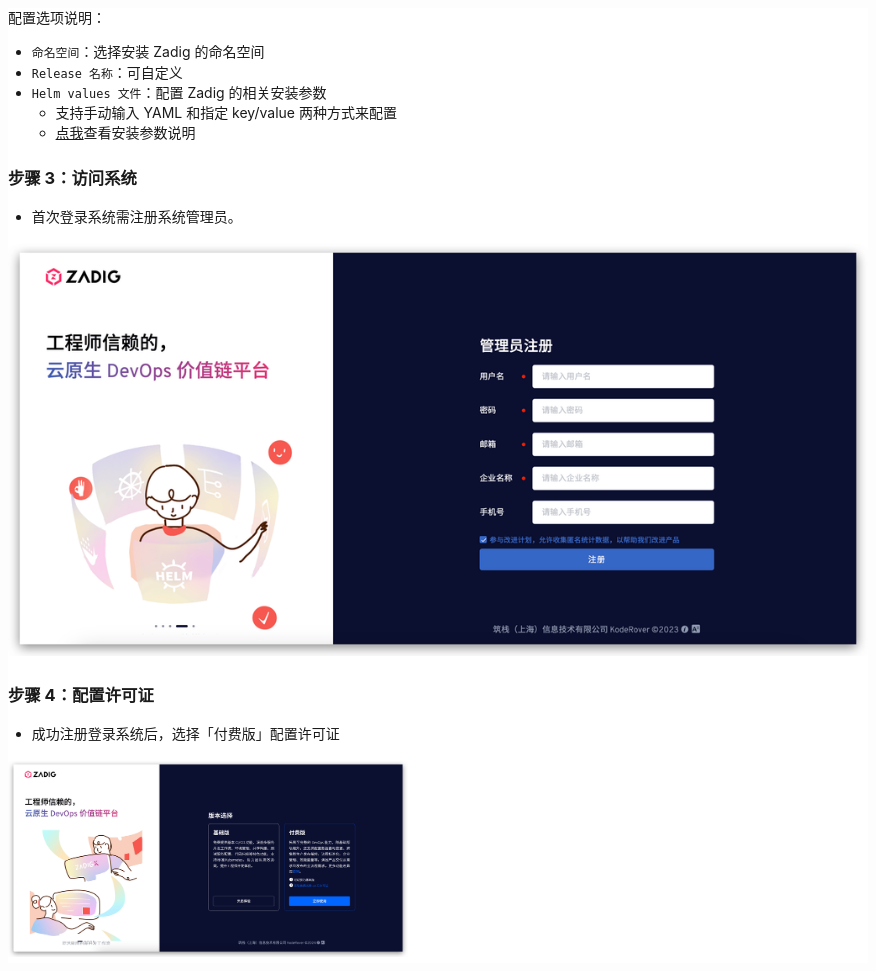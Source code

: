配置选项说明：

- `命名空间`：选择安装 Zadig 的命名空间
- `Release 名称`：可自定义
- `Helm values 文件`：配置 Zadig 的相关安装参数
    - 支持手动输入 YAML 和指定 key/value 两种方式来配置
    - [点我](#安装参数说明)查看安装参数说明

### 步骤 3：访问系统

- 首次登录系统需注册系统管理员。

![本地安装](../../../_images/install_zadig_on_init.png)


### 步骤 4：配置许可证

- 成功注册登录系统后，选择「付费版」配置许可证

<img src="../../../_images/config_license_v210_1.png" width="400">